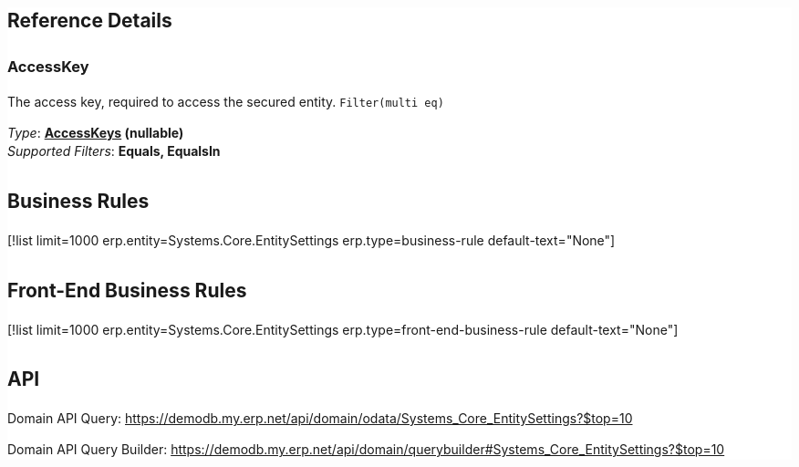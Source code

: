
## Reference Details

### AccessKey

The access key, required to access the secured entity. `Filter(multi eq)`

_Type_: **[AccessKeys](Systems.Security.AccessKeys.md) (nullable)**  
_Supported Filters_: **Equals, EqualsIn**  



## Business Rules

[!list limit=1000 erp.entity=Systems.Core.EntitySettings erp.type=business-rule default-text="None"]

## Front-End Business Rules

[!list limit=1000 erp.entity=Systems.Core.EntitySettings erp.type=front-end-business-rule default-text="None"]

## API

Domain API Query:
<https://demodb.my.erp.net/api/domain/odata/Systems_Core_EntitySettings?$top=10>

Domain API Query Builder:
<https://demodb.my.erp.net/api/domain/querybuilder#Systems_Core_EntitySettings?$top=10>

